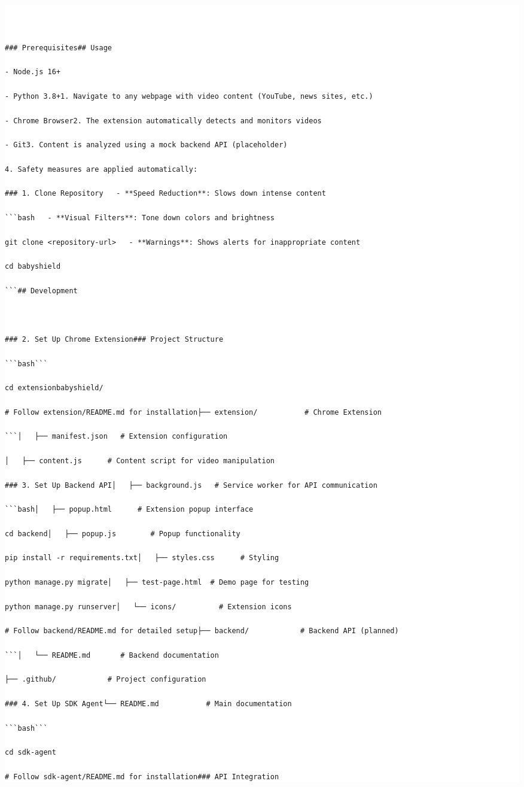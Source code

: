```- **Safety Warnings**: Shows alerts and pauses inappropriate content



### Prerequisites## Usage

- Node.js 16+ 

- Python 3.8+1. Navigate to any webpage with video content (YouTube, news sites, etc.)

- Chrome Browser2. The extension automatically detects and monitors videos

- Git3. Content is analyzed using a mock backend API (placeholder)

4. Safety measures are applied automatically:

### 1. Clone Repository   - **Speed Reduction**: Slows down intense content

```bash   - **Visual Filters**: Tone down colors and brightness

git clone <repository-url>   - **Warnings**: Shows alerts for inappropriate content

cd babyshield

```## Development



### 2. Set Up Chrome Extension### Project Structure

```bash```

cd extensionbabyshield/

# Follow extension/README.md for installation├── extension/           # Chrome Extension

```│   ├── manifest.json   # Extension configuration

│   ├── content.js      # Content script for video manipulation

### 3. Set Up Backend API│   ├── background.js   # Service worker for API communication

```bash│   ├── popup.html      # Extension popup interface

cd backend│   ├── popup.js        # Popup functionality

pip install -r requirements.txt│   ├── styles.css      # Styling

python manage.py migrate│   ├── test-page.html  # Demo page for testing

python manage.py runserver│   └── icons/          # Extension icons

# Follow backend/README.md for detailed setup├── backend/            # Backend API (planned)

```│   └── README.md       # Backend documentation

├── .github/            # Project configuration

### 4. Set Up SDK Agent└── README.md           # Main documentation

```bash```

cd sdk-agent

# Follow sdk-agent/README.md for installation### API Integration
```